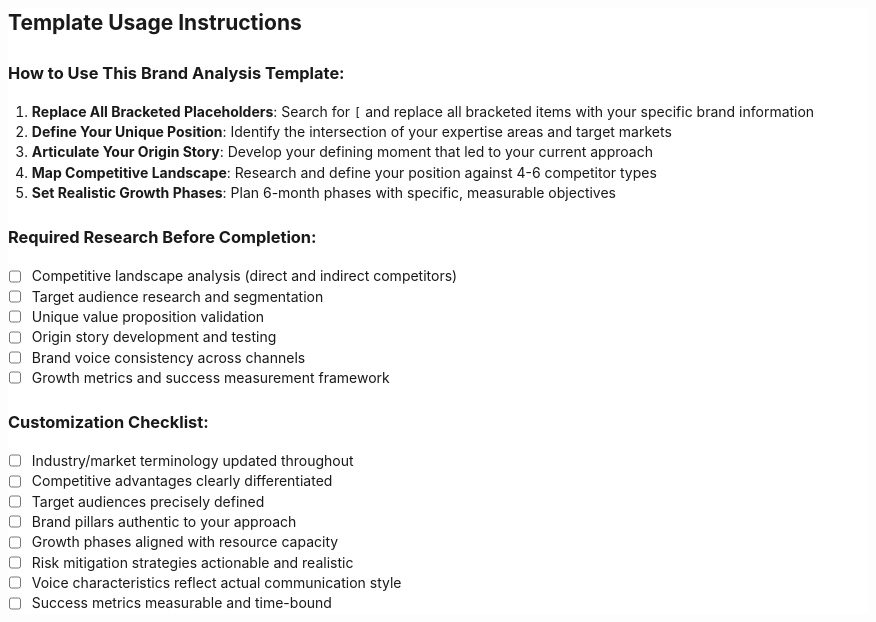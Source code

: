 
## Template Usage Instructions

### **How to Use This Brand Analysis Template:**

1. **Replace All Bracketed Placeholders**: Search for `[` and replace all bracketed items with your specific brand information
2. **Define Your Unique Position**: Identify the intersection of your expertise areas and target markets
3. **Articulate Your Origin Story**: Develop your defining moment that led to your current approach
4. **Map Competitive Landscape**: Research and define your position against 4-6 competitor types
5. **Set Realistic Growth Phases**: Plan 6-month phases with specific, measurable objectives

### **Required Research Before Completion:**
- [ ] Competitive landscape analysis (direct and indirect competitors)
- [ ] Target audience research and segmentation
- [ ] Unique value proposition validation
- [ ] Origin story development and testing
- [ ] Brand voice consistency across channels
- [ ] Growth metrics and success measurement framework

### **Customization Checklist:**
- [ ] Industry/market terminology updated throughout
- [ ] Competitive advantages clearly differentiated
- [ ] Target audiences precisely defined
- [ ] Brand pillars authentic to your approach
- [ ] Growth phases aligned with resource capacity
- [ ] Risk mitigation strategies actionable and realistic
- [ ] Voice characteristics reflect actual communication style
- [ ] Success metrics measurable and time-bound 